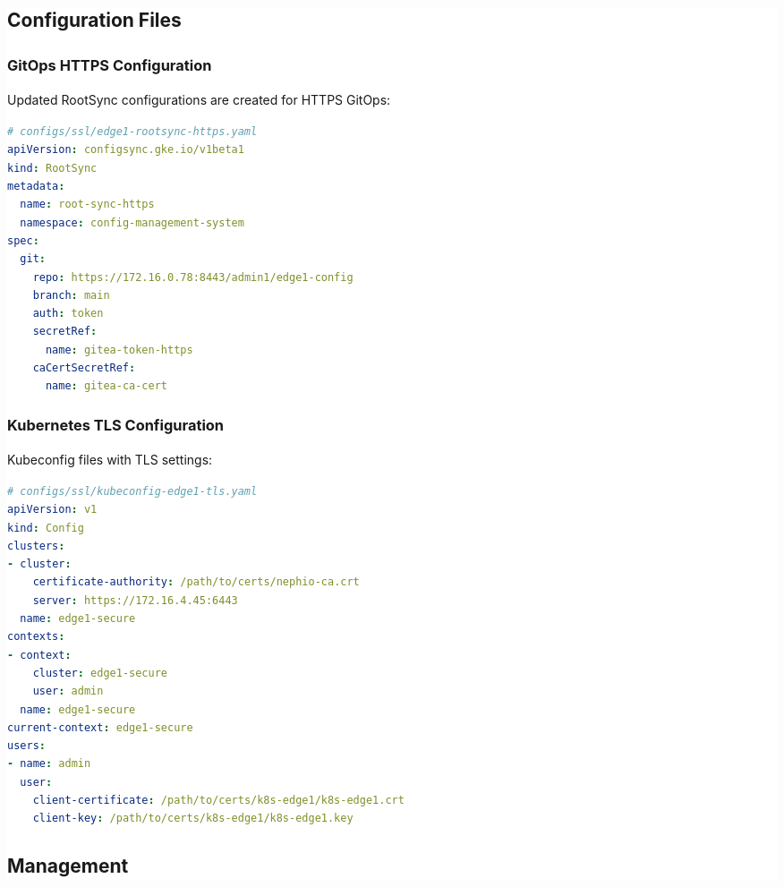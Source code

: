 ## Configuration Files

### GitOps HTTPS Configuration

Updated RootSync configurations are created for HTTPS GitOps:

```yaml
# configs/ssl/edge1-rootsync-https.yaml
apiVersion: configsync.gke.io/v1beta1
kind: RootSync
metadata:
  name: root-sync-https
  namespace: config-management-system
spec:
  git:
    repo: https://172.16.0.78:8443/admin1/edge1-config
    branch: main
    auth: token
    secretRef:
      name: gitea-token-https
    caCertSecretRef:
      name: gitea-ca-cert
```

### Kubernetes TLS Configuration

Kubeconfig files with TLS settings:

```yaml
# configs/ssl/kubeconfig-edge1-tls.yaml
apiVersion: v1
kind: Config
clusters:
- cluster:
    certificate-authority: /path/to/certs/nephio-ca.crt
    server: https://172.16.4.45:6443
  name: edge1-secure
contexts:
- context:
    cluster: edge1-secure
    user: admin
  name: edge1-secure
current-context: edge1-secure
users:
- name: admin
  user:
    client-certificate: /path/to/certs/k8s-edge1/k8s-edge1.crt
    client-key: /path/to/certs/k8s-edge1/k8s-edge1.key
```

## Management
